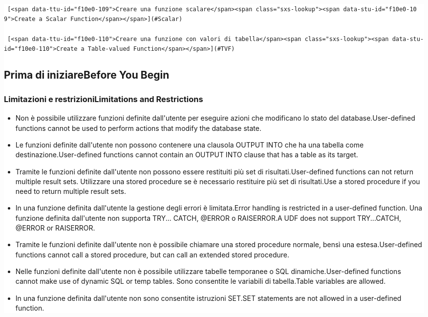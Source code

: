      [<span data-ttu-id="f10e0-109">Creare una funzione scalare</span><span class="sxs-lookup"><span data-stu-id="f10e0-109">Create a Scalar Function</span></span>](#Scalar)  
  
     [<span data-ttu-id="f10e0-110">Creare una funzione con valori di tabella</span><span class="sxs-lookup"><span data-stu-id="f10e0-110">Create a Table-valued Function</span></span>](#TVF)  
  
##  <a name="before-you-begin"></a><a name="BeforeYouBegin"></a> <span data-ttu-id="f10e0-111">Prima di iniziare</span><span class="sxs-lookup"><span data-stu-id="f10e0-111">Before You Begin</span></span>  
  
###  <a name="limitations-and-restrictions"></a><a name="Restrictions"></a> <span data-ttu-id="f10e0-112">Limitazioni e restrizioni</span><span class="sxs-lookup"><span data-stu-id="f10e0-112">Limitations and Restrictions</span></span>  
  
-   <span data-ttu-id="f10e0-113">Non è possibile utilizzare funzioni definite dall'utente per eseguire azioni che modificano lo stato del database.</span><span class="sxs-lookup"><span data-stu-id="f10e0-113">User-defined functions cannot be used to perform actions that modify the database state.</span></span>  
  
-   <span data-ttu-id="f10e0-114">Le funzioni definite dall'utente non possono contenere una clausola OUTPUT INTO che ha una tabella come destinazione.</span><span class="sxs-lookup"><span data-stu-id="f10e0-114">User-defined functions cannot contain an OUTPUT INTO clause that has a table as its target.</span></span>  
  
-   <span data-ttu-id="f10e0-115">Tramite le funzioni definite dall'utente non possono essere restituiti più set di risultati.</span><span class="sxs-lookup"><span data-stu-id="f10e0-115">User-defined functions can not return multiple result sets.</span></span> <span data-ttu-id="f10e0-116">Utilizzare una stored procedure se è necessario restituire più set di risultati.</span><span class="sxs-lookup"><span data-stu-id="f10e0-116">Use a stored procedure if you need to return multiple result sets.</span></span>  
  
-   <span data-ttu-id="f10e0-117">In una funzione definita dall'utente la gestione degli errori è limitata.</span><span class="sxs-lookup"><span data-stu-id="f10e0-117">Error handling is restricted in a user-defined function.</span></span> <span data-ttu-id="f10e0-118">Una funzione definita dall'utente non supporta TRY... CATCH, @ERROR o RAISERROR.</span><span class="sxs-lookup"><span data-stu-id="f10e0-118">A UDF does not support TRY...CATCH, @ERROR or RAISERROR.</span></span>  
  
-   <span data-ttu-id="f10e0-119">Tramite le funzioni definite dall'utente non è possibile chiamare una stored procedure normale, bensì una estesa.</span><span class="sxs-lookup"><span data-stu-id="f10e0-119">User-defined functions cannot call a stored procedure, but can call an extended stored procedure.</span></span>  
  
-   <span data-ttu-id="f10e0-120">Nelle funzioni definite dall'utente non è possibile utilizzare tabelle temporanee o SQL dinamiche.</span><span class="sxs-lookup"><span data-stu-id="f10e0-120">User-defined functions cannot make use of dynamic SQL or temp tables.</span></span> <span data-ttu-id="f10e0-121">Sono consentite le variabili di tabella.</span><span class="sxs-lookup"><span data-stu-id="f10e0-121">Table variables are allowed.</span></span>  
  
-   <span data-ttu-id="f10e0-122">In una funzione definita dall'utente non sono consentite istruzioni SET.</span><span class="sxs-lookup"><span data-stu-id="f10e0-122">SET statements are not allowed in a user-defined function.</span></span>  
  